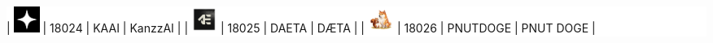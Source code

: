 | <img src="../assets/KAAI.png" width="32" height="32"> | 18024 | KAAI | KanzzAI |
| <img src="../assets/DAETA.png" width="32" height="32"> | 18025 | DAETA | DÆTA |
| <img src="../assets/PNUTDOGE.png" width="32" height="32"> | 18026 | PNUTDOGE | PNUT DOGE |